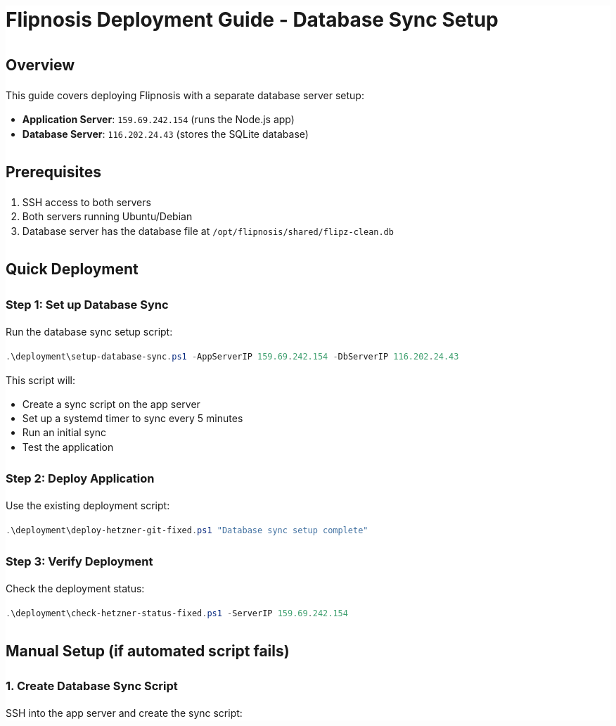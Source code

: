 # Flipnosis Deployment Guide - Database Sync Setup

## Overview

This guide covers deploying Flipnosis with a separate database server setup:
- **Application Server**: `159.69.242.154` (runs the Node.js app)
- **Database Server**: `116.202.24.43` (stores the SQLite database)

## Prerequisites

1. SSH access to both servers
2. Both servers running Ubuntu/Debian
3. Database server has the database file at `/opt/flipnosis/shared/flipz-clean.db`

## Quick Deployment

### Step 1: Set up Database Sync

Run the database sync setup script:

```powershell
.\deployment\setup-database-sync.ps1 -AppServerIP 159.69.242.154 -DbServerIP 116.202.24.43
```

This script will:
- Create a sync script on the app server
- Set up a systemd timer to sync every 5 minutes
- Run an initial sync
- Test the application

### Step 2: Deploy Application

Use the existing deployment script:

```powershell
.\deployment\deploy-hetzner-git-fixed.ps1 "Database sync setup complete"
```

### Step 3: Verify Deployment

Check the deployment status:

```powershell
.\deployment\check-hetzner-status-fixed.ps1 -ServerIP 159.69.242.154
```

## Manual Setup (if automated script fails)

### 1. Create Database Sync Script

SSH into the app server and create the sync script:
